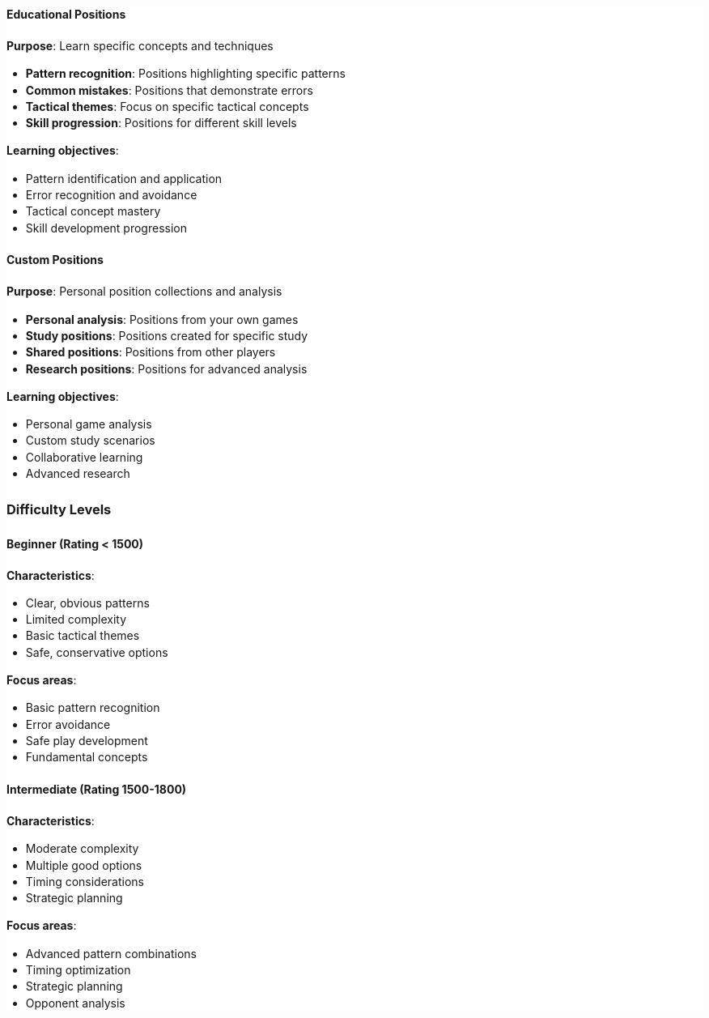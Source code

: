 #### **Educational Positions**
**Purpose**: Learn specific concepts and techniques
- **Pattern recognition**: Positions highlighting specific patterns
- **Common mistakes**: Positions that demonstrate errors
- **Tactical themes**: Focus on specific tactical concepts
- **Skill progression**: Positions for different skill levels

**Learning objectives**:
- Pattern identification and application
- Error recognition and avoidance
- Tactical concept mastery
- Skill development progression

#### **Custom Positions**
**Purpose**: Personal position collections and analysis
- **Personal analysis**: Positions from your own games
- **Study positions**: Positions created for specific study
- **Shared positions**: Positions from other players
- **Research positions**: Positions for advanced analysis

**Learning objectives**:
- Personal game analysis
- Custom study scenarios
- Collaborative learning
- Advanced research

### **Difficulty Levels**

#### **Beginner (Rating < 1500)**
**Characteristics**:
- Clear, obvious patterns
- Limited complexity
- Basic tactical themes
- Safe, conservative options

**Focus areas**:
- Basic pattern recognition
- Error avoidance
- Safe play development
- Fundamental concepts

#### **Intermediate (Rating 1500-1800)**
**Characteristics**:
- Moderate complexity
- Multiple good options
- Timing considerations
- Strategic planning

**Focus areas**:
- Advanced pattern combinations
- Timing optimization
- Strategic planning
- Opponent analysis
